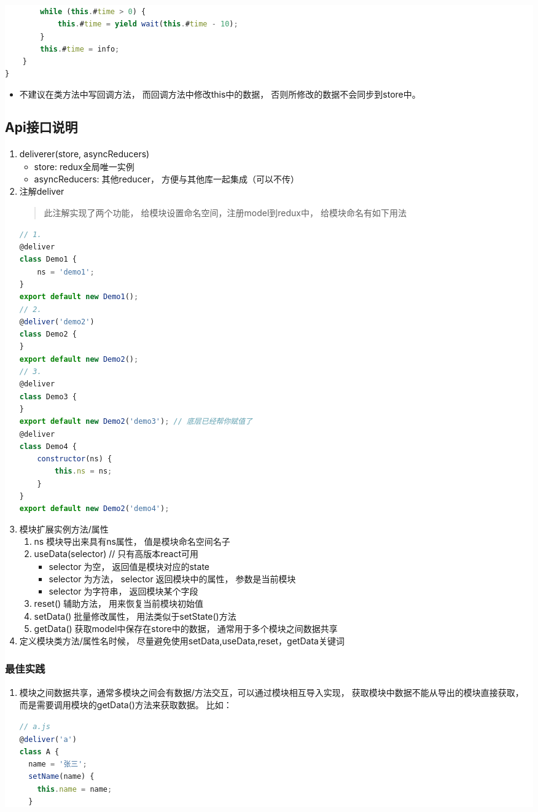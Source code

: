 ~~~javascript
        while (this.#time > 0) {
            this.#time = yield wait(this.#time - 10);
        }
        this.#time = info;
    }
}
~~~
* 不建议在类方法中写回调方法， 而回调方法中修改this中的数据， 否则所修改的数据不会同步到store中。

## Api接口说明

1. deliverer(store, asyncReducers)
    * store: redux全局唯一实例
    * asyncReducers: 其他reducer， 方便与其他库一起集成（可以不传）
2. 注解deliver 
    > 此注解实现了两个功能， 给模块设置命名空间，注册model到redux中， 给模块命名有如下用法
    ~~~javascript
    // 1.
    @deliver
    class Demo1 {
        ns = 'demo1';
    }
    export default new Demo1();
    // 2.
    @deliver('demo2')
    class Demo2 {
    }
    export default new Demo2();
    // 3. 
    @deliver
    class Demo3 {
    }
    export default new Demo2('demo3'); // 底层已经帮你赋值了
    @deliver
    class Demo4 {
        constructor(ns) {
            this.ns = ns;
        }
    }
    export default new Demo2('demo4');
    ~~~
3. 模块扩展实例方法/属性
	1. ns 模块导出来具有ns属性， 值是模块命名空间名子
	2. useData(selector) // 只有高版本react可用
		* selector 为空， 返回值是模块对应的state
		* selector 为方法， selector 返回模块中的属性， 参数是当前模块
		* selector 为字符串， 返回模块某个字段
	3. reset() 辅助方法， 用来恢复当前模块初始值
	4. setData() 批量修改属性， 用法类似于setState()方法
	5. getData() 获取model中保存在store中的数据， 通常用于多个模块之间数据共享
4. 定义模块类方法/属性名时候， 尽量避免使用setData,useData,reset，getData关键词
### 最佳实践
1. 模块之间数据共享，通常多模块之间会有数据/方法交互，可以通过模块相互导入实现， 获取模块中数据不能从导出的模块直接获取， 而是需要调用模块的getData()方法来获取数据。
比如： 
    ~~~javascript
    // a.js
    @deliver('a')
    class A {
      name = '张三';
      setName(name) {
        this.name = name;
      }